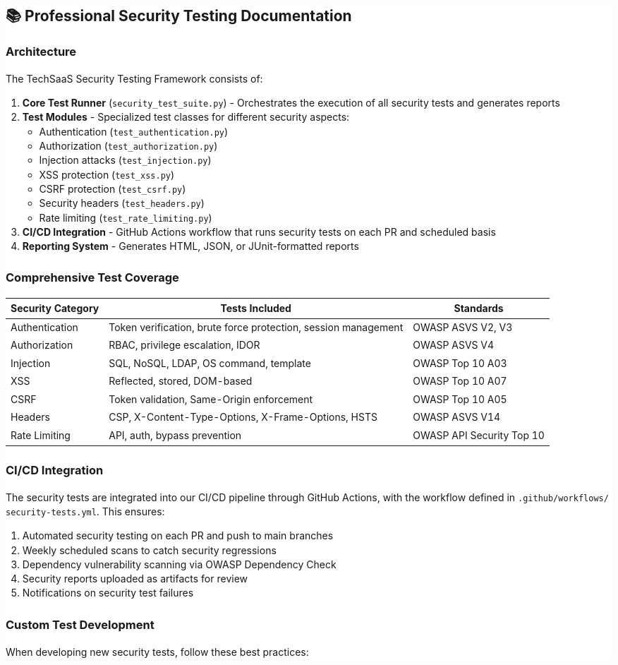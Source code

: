 
## 📚 Professional Security Testing Documentation

### Architecture

The TechSaaS Security Testing Framework consists of:

1. **Core Test Runner** (`security_test_suite.py`) - Orchestrates the execution of all security tests and generates reports
2. **Test Modules** - Specialized test classes for different security aspects:
   - Authentication (`test_authentication.py`)
   - Authorization (`test_authorization.py`)
   - Injection attacks (`test_injection.py`)
   - XSS protection (`test_xss.py`)
   - CSRF protection (`test_csrf.py`)
   - Security headers (`test_headers.py`)
   - Rate limiting (`test_rate_limiting.py`)
3. **CI/CD Integration** - GitHub Actions workflow that runs security tests on each PR and scheduled basis
4. **Reporting System** - Generates HTML, JSON, or JUnit-formatted reports

### Comprehensive Test Coverage

| Security Category | Tests Included | Standards |
|-------------------|----------------|-----------|
| Authentication | Token verification, brute force protection, session management | OWASP ASVS V2, V3 |
| Authorization | RBAC, privilege escalation, IDOR | OWASP ASVS V4 |
| Injection | SQL, NoSQL, LDAP, OS command, template | OWASP Top 10 A03 |
| XSS | Reflected, stored, DOM-based | OWASP Top 10 A07 |
| CSRF | Token validation, Same-Origin enforcement | OWASP Top 10 A05 |
| Headers | CSP, X-Content-Type-Options, X-Frame-Options, HSTS | OWASP ASVS V14 |
| Rate Limiting | API, auth, bypass prevention | OWASP API Security Top 10 |

### CI/CD Integration

The security tests are integrated into our CI/CD pipeline through GitHub Actions, with the workflow defined in `.github/workflows/security-tests.yml`. This ensures:

1. Automated security testing on each PR and push to main branches
2. Weekly scheduled scans to catch security regressions
3. Dependency vulnerability scanning via OWASP Dependency Check
4. Security reports uploaded as artifacts for review
5. Notifications on security test failures

### Custom Test Development

When developing new security tests, follow these best practices:
